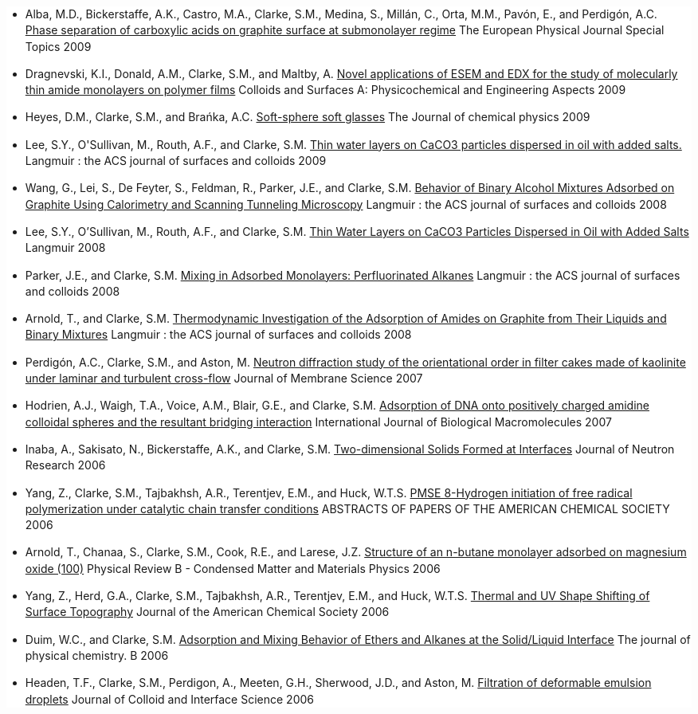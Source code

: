 * Alba, M.D., Bickerstaffe, A.K., Castro, M.A., Clarke, S.M., Medina, S., Millán, C., Orta, M.M., Pavón, E., and Perdigón, A.C. [Phase separation of carboxylic acids on graphite surface at submonolayer regime](http://dx.doi.org/10.1140/epjst/e2009-00951-6) The European Physical Journal Special Topics 2009

* Dragnevski, K.I., Donald, A.M., Clarke, S.M., and Maltby, A. [Novel applications of ESEM and EDX for the study of molecularly thin amide monolayers on polymer films](http://dx.doi.org/10.1016/j.colsurfa.2008.11.039) Colloids and Surfaces A: Physicochemical and Engineering Aspects 2009

* Heyes, D.M., Clarke, S.M., and Brańka, A.C. [Soft-sphere soft glasses](http://dx.doi.org/10.1063/1.3266845) The Journal of chemical physics 2009

* Lee, S.Y., O'Sullivan, M., Routh, A.F., and Clarke, S.M. [Thin water layers on CaCO3 particles dispersed in oil with added salts.](http://dx.doi.org/10.1021/la802616n) Langmuir : the ACS journal of surfaces and colloids 2009

* Wang, G., Lei, S., De Feyter, S., Feldman, R., Parker, J.E., and Clarke, S.M. [Behavior of Binary Alcohol Mixtures Adsorbed on Graphite Using Calorimetry and Scanning Tunneling Microscopy](http://dx.doi.org/10.1021/la703240y) Langmuir : the ACS journal of surfaces and colloids 2008

* Lee, S.Y., O’Sullivan, M., Routh, A.F., and Clarke, S.M. [Thin Water Layers on CaCO3 Particles Dispersed in Oil with Added Salts](http://dx.doi.org/10.1021/la802616n) Langmuir 2008

* Parker, J.E., and Clarke, S.M. [Mixing in Adsorbed Monolayers: Perfluorinated Alkanes](http://dx.doi.org/10.1021/la703995u) Langmuir : the ACS journal of surfaces and colloids 2008

* Arnold, T., and Clarke, S.M. [Thermodynamic Investigation of the Adsorption of Amides on Graphite from Their Liquids and Binary Mixtures](http://dx.doi.org/10.1021/la703070v) Langmuir : the ACS journal of surfaces and colloids 2008

* Perdigón, A.C., Clarke, S.M., and Aston, M. [Neutron diffraction study of the orientational order in filter cakes made of kaolinite under laminar and turbulent cross-flow](http://dx.doi.org/10.1016/j.memsci.2007.04.002) Journal of Membrane Science 2007

* Hodrien, A.J., Waigh, T.A., Voice, A.M., Blair, G.E., and Clarke, S.M. [Adsorption of DNA onto positively charged amidine colloidal spheres and the resultant bridging interaction](http://dx.doi.org/10.1016/j.ijbiomac.2007.01.009) International Journal of Biological Macromolecules 2007

* Inaba, A., Sakisato, N., Bickerstaffe, A.K., and Clarke, S.M. [Two-dimensional Solids Formed at Interfaces](http://dx.doi.org/10.1080/10238160412331297863) Journal of Neutron Research 2006

* Yang, Z., Clarke, S.M., Tajbakhsh, A.R., Terentjev, E.M., and Huck, W.T.S. [PMSE 8-Hydrogen initiation of free radical polymerization under catalytic chain transfer conditions]() ABSTRACTS OF PAPERS OF THE AMERICAN CHEMICAL SOCIETY 2006

* Arnold, T., Chanaa, S., Clarke, S.M., Cook, R.E., and Larese, J.Z. [Structure of an n-butane monolayer adsorbed on magnesium oxide (100)](http://dx.doi.org/10.1103/physrevb.74.085421) Physical Review B - Condensed Matter and Materials Physics 2006

* Yang, Z., Herd, G.A., Clarke, S.M., Tajbakhsh, A.R., Terentjev, E.M., and Huck, W.T.S. [Thermal and UV Shape Shifting of Surface Topography](http://dx.doi.org/10.1021/ja056866s) Journal of the American Chemical Society 2006

* Duim, W.C., and Clarke, S.M. [Adsorption and Mixing Behavior of Ethers and Alkanes at the Solid/Liquid Interface](http://dx.doi.org/10.1021/jp063942k) The journal of physical chemistry. B 2006

* Headen, T.F., Clarke, S.M., Perdigon, A., Meeten, G.H., Sherwood, J.D., and Aston, M. [Filtration of deformable emulsion droplets](http://dx.doi.org/10.1016/j.jcis.2006.09.014) Journal of Colloid and Interface Science 2006
